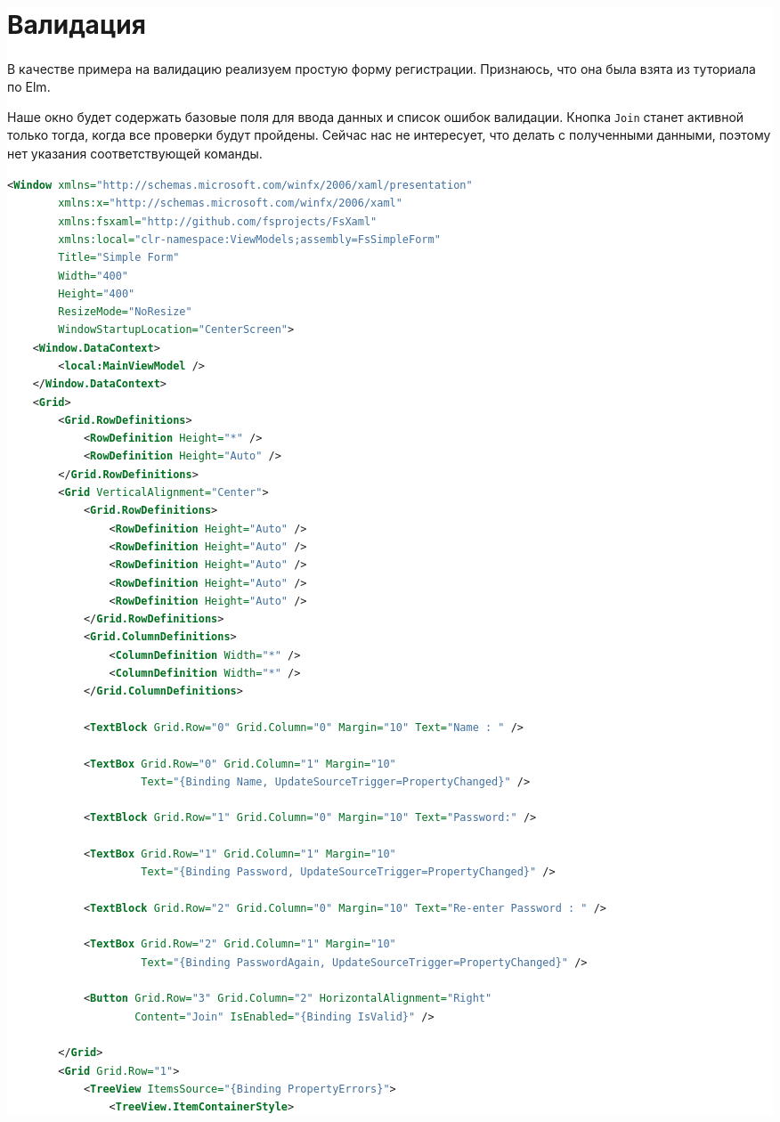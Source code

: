 # Валидация

В качестве примера на валидацию реализуем простую форму регистрации. Признаюсь, что она была взята из туториала по Elm.

Наше окно будет содержать базовые поля для ввода данных и список ошибок валидации.
Кнопка `Join` станет активной только тогда, когда все проверки будут пройдены. 
Сейчас нас не интересует, что делать с полученными данными, поэтому нет указания соответствующей команды.


```xml
<Window xmlns="http://schemas.microsoft.com/winfx/2006/xaml/presentation"
        xmlns:x="http://schemas.microsoft.com/winfx/2006/xaml"
        xmlns:fsxaml="http://github.com/fsprojects/FsXaml"
        xmlns:local="clr-namespace:ViewModels;assembly=FsSimpleForm"
        Title="Simple Form"
        Width="400"
        Height="400"
        ResizeMode="NoResize"
        WindowStartupLocation="CenterScreen">
    <Window.DataContext>
        <local:MainViewModel />
    </Window.DataContext>
    <Grid>
        <Grid.RowDefinitions>
            <RowDefinition Height="*" />
            <RowDefinition Height="Auto" />
        </Grid.RowDefinitions>
        <Grid VerticalAlignment="Center">
            <Grid.RowDefinitions>
                <RowDefinition Height="Auto" />
                <RowDefinition Height="Auto" />
                <RowDefinition Height="Auto" />
                <RowDefinition Height="Auto" />
                <RowDefinition Height="Auto" />
            </Grid.RowDefinitions>
            <Grid.ColumnDefinitions>
                <ColumnDefinition Width="*" />
                <ColumnDefinition Width="*" />
            </Grid.ColumnDefinitions>
            
            <TextBlock Grid.Row="0" Grid.Column="0" Margin="10" Text="Name : " />
            
            <TextBox Grid.Row="0" Grid.Column="1" Margin="10"
                     Text="{Binding Name, UpdateSourceTrigger=PropertyChanged}" />
            
            <TextBlock Grid.Row="1" Grid.Column="0" Margin="10" Text="Password:" />
            
            <TextBox Grid.Row="1" Grid.Column="1" Margin="10"
                     Text="{Binding Password, UpdateSourceTrigger=PropertyChanged}" />
            
            <TextBlock Grid.Row="2" Grid.Column="0" Margin="10" Text="Re-enter Password : " />
            
            <TextBox Grid.Row="2" Grid.Column="1" Margin="10"
                     Text="{Binding PasswordAgain, UpdateSourceTrigger=PropertyChanged}" />

            <Button Grid.Row="3" Grid.Column="2" HorizontalAlignment="Right"
                    Content="Join" IsEnabled="{Binding IsValid}" />

        </Grid>
        <Grid Grid.Row="1">
            <TreeView ItemsSource="{Binding PropertyErrors}">
                <TreeView.ItemContainerStyle>
```